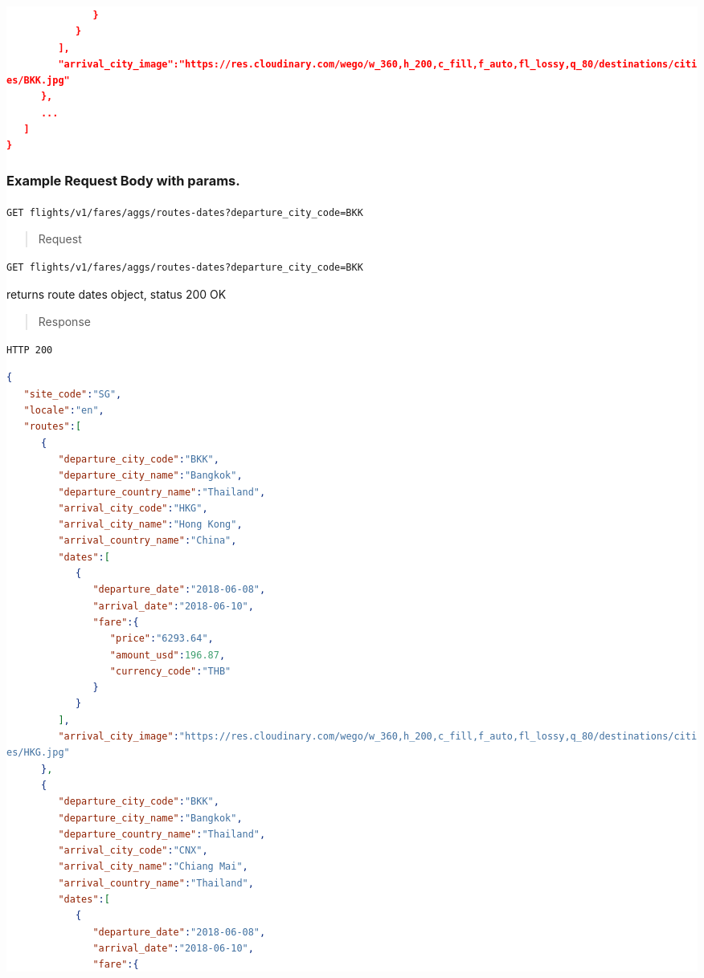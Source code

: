 ```json
               }
            }
         ],
         "arrival_city_image":"https://res.cloudinary.com/wego/w_360,h_200,c_fill,f_auto,fl_lossy,q_80/destinations/cities/BKK.jpg"
      },
      ...
   ]
}
```

### Example Request Body with params.

`GET flights/v1/fares/aggs/routes-dates?departure_city_code=BKK`

> Request

```http
GET flights/v1/fares/aggs/routes-dates?departure_city_code=BKK
```

returns route dates object, status 200 OK

> Response

```http
HTTP 200
```

``` json
{  
   "site_code":"SG",
   "locale":"en",
   "routes":[  
      {  
         "departure_city_code":"BKK",
         "departure_city_name":"Bangkok",
         "departure_country_name":"Thailand",
         "arrival_city_code":"HKG",
         "arrival_city_name":"Hong Kong",
         "arrival_country_name":"China",
         "dates":[  
            {  
               "departure_date":"2018-06-08",
               "arrival_date":"2018-06-10",
               "fare":{  
                  "price":"6293.64",
                  "amount_usd":196.87,
                  "currency_code":"THB"
               }
            }
         ],
         "arrival_city_image":"https://res.cloudinary.com/wego/w_360,h_200,c_fill,f_auto,fl_lossy,q_80/destinations/cities/HKG.jpg"
      },
      {  
         "departure_city_code":"BKK",
         "departure_city_name":"Bangkok",
         "departure_country_name":"Thailand",
         "arrival_city_code":"CNX",
         "arrival_city_name":"Chiang Mai",
         "arrival_country_name":"Thailand",
         "dates":[  
            {  
               "departure_date":"2018-06-08",
               "arrival_date":"2018-06-10",
               "fare":{  
```